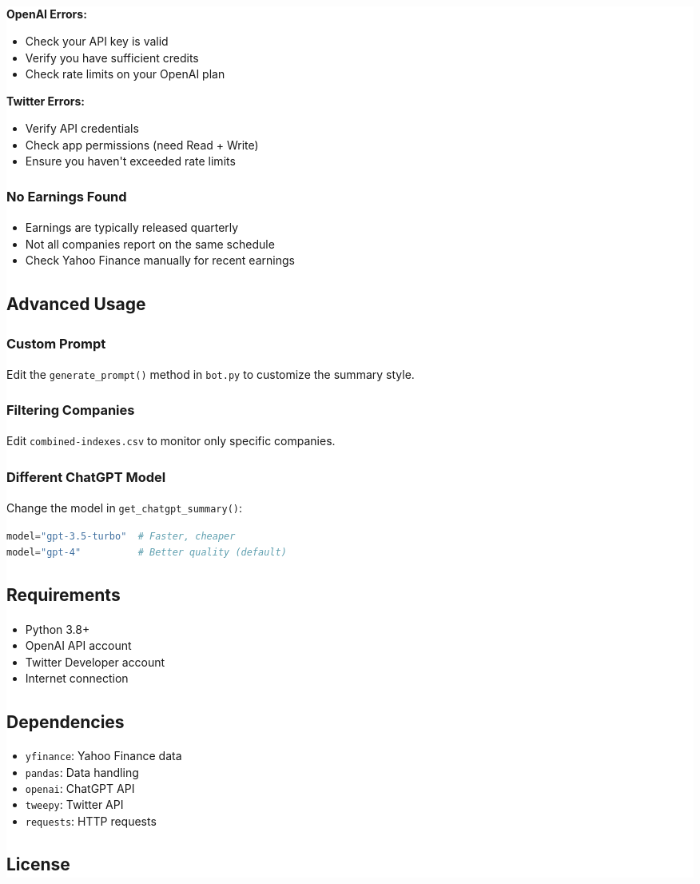**OpenAI Errors:**
- Check your API key is valid
- Verify you have sufficient credits
- Check rate limits on your OpenAI plan

**Twitter Errors:**
- Verify API credentials
- Check app permissions (need Read + Write)
- Ensure you haven't exceeded rate limits

### No Earnings Found

- Earnings are typically released quarterly
- Not all companies report on the same schedule
- Check Yahoo Finance manually for recent earnings

## Advanced Usage

### Custom Prompt

Edit the `generate_prompt()` method in `bot.py` to customize the summary style.

### Filtering Companies

Edit `combined-indexes.csv` to monitor only specific companies.

### Different ChatGPT Model

Change the model in `get_chatgpt_summary()`:
```python
model="gpt-3.5-turbo"  # Faster, cheaper
model="gpt-4"          # Better quality (default)
```

## Requirements

- Python 3.8+
- OpenAI API account
- Twitter Developer account
- Internet connection

## Dependencies

- `yfinance`: Yahoo Finance data
- `pandas`: Data handling
- `openai`: ChatGPT API
- `tweepy`: Twitter API
- `requests`: HTTP requests

## License
